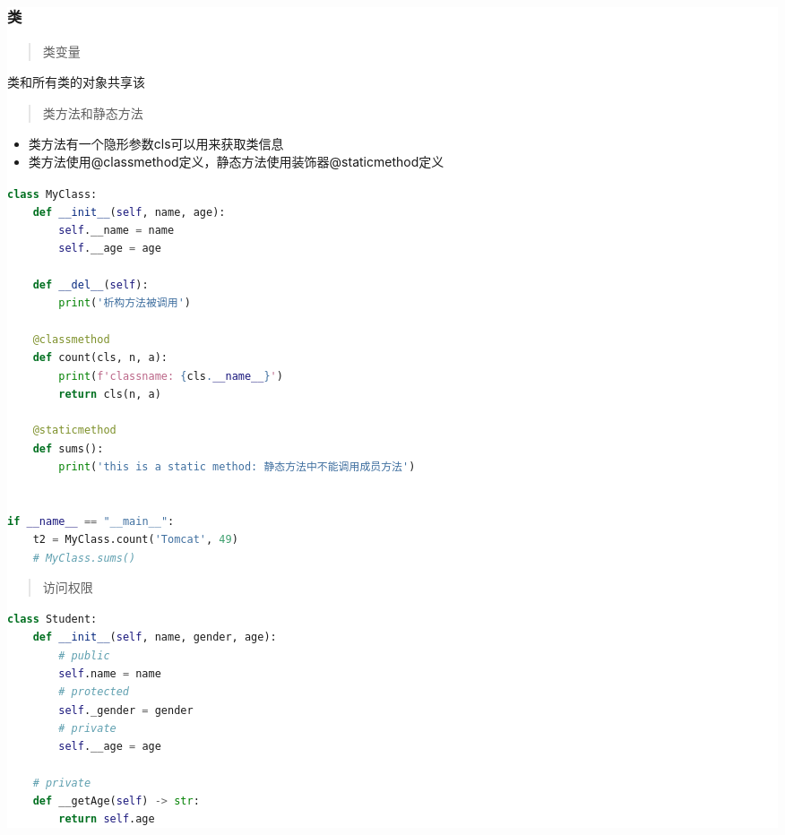 





### 类

> 类变量

类和所有类的对象共享该

> 类方法和静态方法

- 类方法有一个隐形参数cls可以用来获取类信息
- 类方法使用@classmethod定义，静态方法使用装饰器@staticmethod定义

```python
class MyClass:
    def __init__(self, name, age):
        self.__name = name
        self.__age = age

    def __del__(self):
        print('析构方法被调用')

    @classmethod
    def count(cls, n, a):
        print(f'classname: {cls.__name__}')
        return cls(n, a)

    @staticmethod
    def sums():
        print('this is a static method: 静态方法中不能调用成员方法')


if __name__ == "__main__":
    t2 = MyClass.count('Tomcat', 49)
    # MyClass.sums()
```



> 访问权限

```python
class Student:
    def __init__(self, name, gender, age):
        # public
        self.name = name
        # protected
        self._gender = gender
        # private
        self.__age = age
    
    # private
    def __getAge(self) -> str:
        return self.age
```
